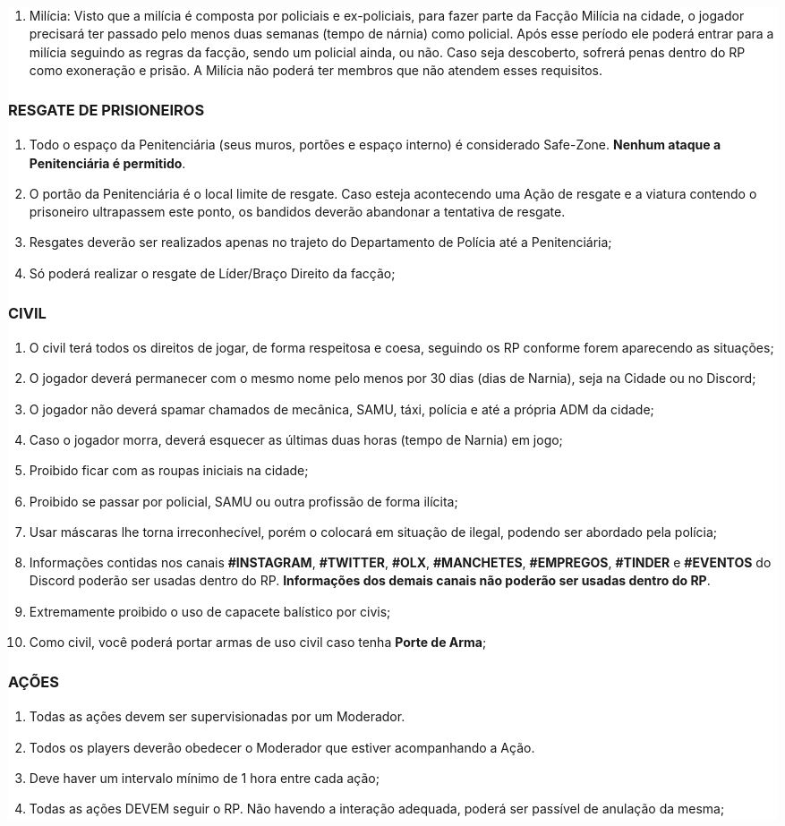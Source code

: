 1. Milícia: Visto que a milícia é composta por policiais e ex-policiais, para fazer parte da Facção Milícia na cidade, o jogador precisará ter passado pelo menos duas semanas (tempo de nárnia) como policial. Após esse período ele poderá entrar para a milícia seguindo as regras da facção, sendo um policial ainda, ou não. Caso seja descoberto, sofrerá penas dentro do RP como exoneração e prisão. A Milícia não poderá ter membros que não atendem esses requisitos.

### RESGATE DE PRISIONEIROS

1. Todo o espaço da Penitenciária (seus muros, portões e espaço interno) é considerado Safe-Zone. **Nenhum ataque a Penitenciária é permitido**.

1. O portão da Penitenciária é o local limite de resgate. Caso esteja acontecendo uma Ação de resgate e a viatura contendo o prisoneiro ultrapassem este ponto, os bandidos deverão abandonar a tentativa de resgate.

1. Resgates deverão ser realizados apenas no trajeto do Departamento de Polícia até a Penitenciária;

1. Só poderá realizar o resgate de Líder/Braço Direito da facção;

### CIVIL

1. O civil terá todos os direitos de jogar, de forma respeitosa e coesa, seguindo os RP conforme forem aparecendo as situações;

1. O jogador deverá permanecer com o mesmo nome pelo menos por 30 dias (dias de Narnia), seja na Cidade ou no Discord;

1. O jogador não deverá spamar chamados de mecânica, SAMU, táxi, polícia e até a própria ADM da cidade;

1. Caso o jogador morra, deverá esquecer as últimas duas horas (tempo de Narnia) em jogo;

1. Proibido ficar com as roupas iniciais na cidade;

1. Proibido se passar por policial, SAMU ou outra profissão de forma ilícita;

1. Usar máscaras lhe torna irreconhecível, porém o colocará em situação de ilegal, podendo ser abordado pela polícia;

1. Informações contidas nos canais **#INSTAGRAM**, **#TWITTER**, **#OLX**, **#MANCHETES**, **#EMPREGOS**, **#TINDER** e **#EVENTOS** do Discord poderão ser usadas dentro do RP. **Informações dos demais canais não poderão ser usadas dentro do RP**.

1. Extremamente proibido o uso de capacete balístico por civis;

1. Como civil, você poderá portar armas de uso civil caso tenha **Porte de Arma**;

### AÇÕES

1. Todas as ações devem ser supervisionadas por um Moderador.

1. Todos os players deverão obedecer o Moderador que estiver acompanhando a Ação.

1. Deve haver um intervalo mínimo de 1 hora entre cada ação;

1. Todas as ações DEVEM seguir o RP. Não havendo a interação adequada, poderá ser passível de anulação da mesma;
